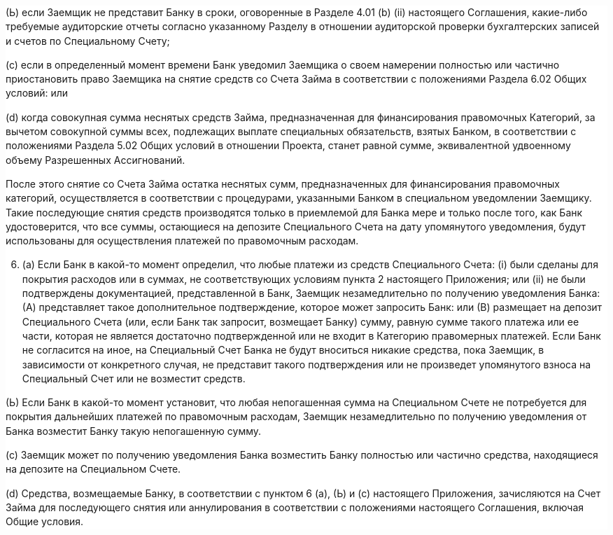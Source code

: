 (Ь) если Заемщик не представит Банку в сроки, оговоренные в Разделе 4.01 (b) (ii) настоящего Соглашения, какие-либо требуемые аудиторские отчеты согласно указанному Разделу в отношении аудиторской проверки бухгалтерских записей и счетов по Специальному Счету;

(с) если в определенный момент времени Банк уведомил Заемщика о своем намерении полностью или частично приостановить право Заемщика на снятие средств со Счета Займа в соответствии с положениями Раздела 6.02 Общих условий: или

(d) когда совокупная сумма неснятых средств Займа, предназначенная для финансирования правомочных Категорий, за вычетом совокупной суммы всех, подлежащих выплате специальных обязательств, взятых Банком, в соответствии с положениями Раздела 5.02 Общих условий в отношении Проекта, станет равной сумме, эквивалентной удвоенному объему Разрешенных Ассигнований.

После этого снятие со Счета Займа остатка неснятых сумм, предназначенных для финансирования правомочных категорий, осуществляется в соответствии с процедурами, указанными Банком в специальном уведомлении Заемщику. Такие последующие снятия средств производятся только в приемлемой для Банка мере и только после того, как Банк удостоверится, что все суммы, остающиеся на депозите Специального Счета на дату упомянутого уведомления, будут использованы для осуществления платежей по правомочным расходам.

6. (а) Если Банк в какой-то момент определил, что любые платежи из средств Специального Счета: (i) были сделаны для покрытия расходов или в суммах, не соответствующих условиям пункта 2 настоящего Приложения; или (ii) не были подтверждены документацией, представленной в Банк, Заемщик незамедлительно по получению уведомления Банка: (А) представляет такое дополнительное подтверждение, которое может запросить Банк: или (В) размещает на депозит Специального Счета (или, если Банк так запросит, возмещает Банку) сумму, равную сумме такого платежа или ее части, которая не является достаточно подтвержденной или не входит в Категорию правомерных платежей. Если Банк не согласится на иное, на Специальный Счет Банка не будут вноситься никакие средства, пока Заемщик, в зависимости от конкретного случая, не представит такого подтверждения или не произведет упомянутого взноса на Специальный Счет или не возместит средств.

(Ь) Если Банк в какой-то момент установит, что любая непогашенная сумма на Специальном Счете не потребуется для покрытия дальнейших платежей по правомочным расходам, Заемщик незамедлительно по получению уведомления от Банка возместит Банку такую непогашенную сумму.

(с) Заемщик может по получению уведомления Банка возместить Банку полностью или частично средства, находящиеся на депозите на Специальном Счете.

(d) Средства, возмещаемые Банку, в соответствии с пунктом 6 (а), (Ь) и (с) настоящего Приложения, зачисляются на Счет Займа для последующего снятия или аннулирования в соответствии с положениями настоящего Соглашения, включая Общие условия.

